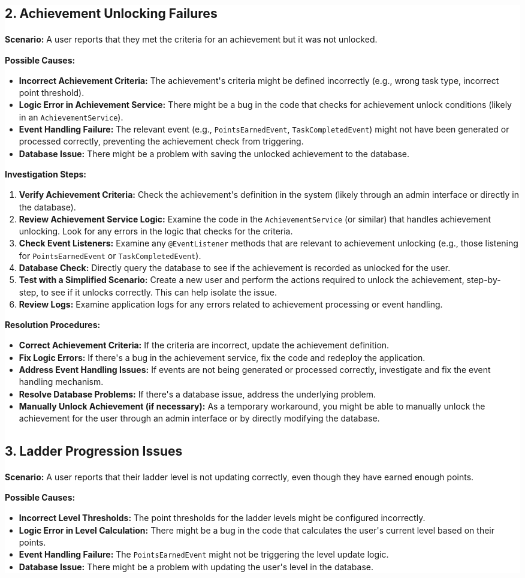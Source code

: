 ## 2. Achievement Unlocking Failures

**Scenario:** A user reports that they met the criteria for an achievement but it was not unlocked.

**Possible Causes:**

*   **Incorrect Achievement Criteria:** The achievement's criteria might be defined incorrectly (e.g., wrong task type, incorrect point threshold).
*   **Logic Error in Achievement Service:** There might be a bug in the code that checks for achievement unlock conditions (likely in an `AchievementService`).
*   **Event Handling Failure:** The relevant event (e.g., `PointsEarnedEvent`, `TaskCompletedEvent`) might not have been generated or processed correctly, preventing the achievement check from triggering.
*   **Database Issue:** There might be a problem with saving the unlocked achievement to the database.

**Investigation Steps:**

1.  **Verify Achievement Criteria:** Check the achievement's definition in the system (likely through an admin interface or directly in the database).
2.  **Review Achievement Service Logic:** Examine the code in the `AchievementService` (or similar) that handles achievement unlocking. Look for any errors in the logic that checks for the criteria.
3.  **Check Event Listeners:** Examine any `@EventListener` methods that are relevant to achievement unlocking (e.g., those listening for `PointsEarnedEvent` or `TaskCompletedEvent`).
4.  **Database Check:** Directly query the database to see if the achievement is recorded as unlocked for the user.
5.  **Test with a Simplified Scenario:** Create a new user and perform the actions required to unlock the achievement, step-by-step, to see if it unlocks correctly. This can help isolate the issue.
6.  **Review Logs:** Examine application logs for any errors related to achievement processing or event handling.

**Resolution Procedures:**

*   **Correct Achievement Criteria:** If the criteria are incorrect, update the achievement definition.
*   **Fix Logic Errors:** If there's a bug in the achievement service, fix the code and redeploy the application.
*   **Address Event Handling Issues:** If events are not being generated or processed correctly, investigate and fix the event handling mechanism.
*   **Resolve Database Problems:** If there's a database issue, address the underlying problem.
*   **Manually Unlock Achievement (if necessary):** As a temporary workaround, you might be able to manually unlock the achievement for the user through an admin interface or by directly modifying the database.

## 3. Ladder Progression Issues

**Scenario:** A user reports that their ladder level is not updating correctly, even though they have earned enough points.

**Possible Causes:**

*   **Incorrect Level Thresholds:** The point thresholds for the ladder levels might be configured incorrectly.
*   **Logic Error in Level Calculation:** There might be a bug in the code that calculates the user's current level based on their points.
*   **Event Handling Failure:** The `PointsEarnedEvent` might not be triggering the level update logic.
*   **Database Issue:** There might be a problem with updating the user's level in the database.

